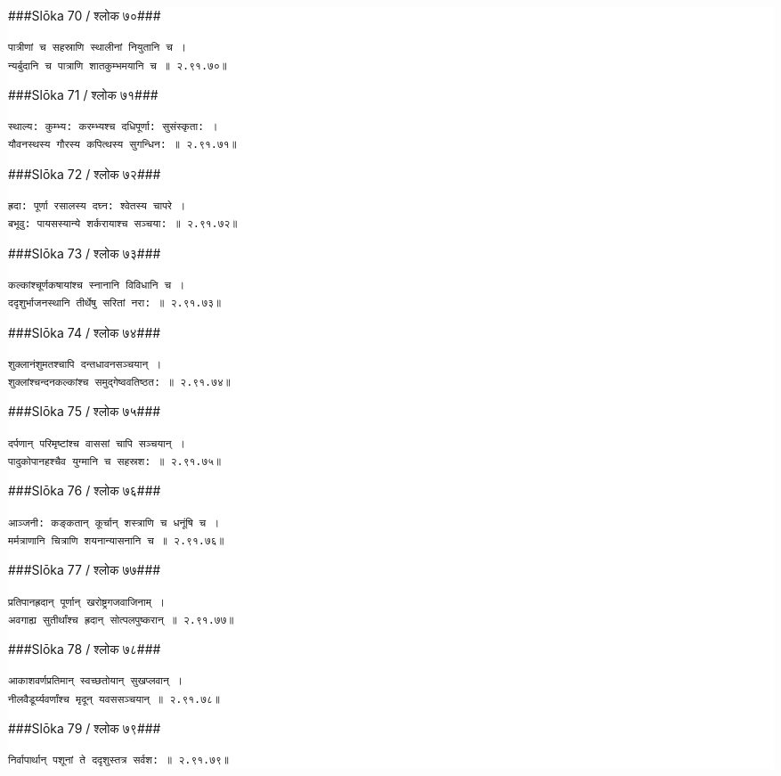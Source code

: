 
###Slōka 70 / श्लोक ७०###


    पात्रीणां च सहस्राणि स्थालीनां नियुतानि च ।
    न्यर्बुदानि च पात्राणि शातकुम्भमयानि च ॥ २.९१.७०॥


###Slōka 71 / श्लोक ७१###


    स्थाल्य: कुम्भ्य: करम्भ्यश्च दधिपूर्णा: सुसंस्कृता: ।
    यौवनस्थस्य गौरस्य कपित्थस्य सुगन्धिन: ॥ २.९१.७१॥


###Slōka 72 / श्लोक ७२###


    ह्रदा: पूर्णा रसालस्य दघ्न: श्वेतस्य चापरे ।
    बभूवु: पायसस्यान्ये शर्करायाश्च सञ्चया: ॥ २.९१.७२॥


###Slōka 73 / श्लोक ७३###


    कल्कांश्चूर्णकषायांश्च स्नानानि विविधानि च ।
    ददृशुर्भाजनस्थानि तीर्थेषु सरितां नरा: ॥ २.९१.७३॥


###Slōka 74 / श्लोक ७४###


    शुक्लानंशुमतश्चापि दन्तधावनसञ्चयान् ।
    शुक्लांश्चन्दनकल्कांश्च समुद्गेष्ववतिष्ठत: ॥ २.९१.७४॥


###Slōka 75 / श्लोक ७५###


    दर्पणान् परिमृष्टांश्च वाससां चापि सञ्चयान् ।
    पादुकोपानहश्चैव युग्मानि च सहस्रश: ॥ २.९१.७५॥


###Slōka 76 / श्लोक ७६###


    आञ्जनी: कङ्कतान् कूर्चान् शस्त्राणि च धनूंषि च ।
    मर्मत्राणानि चित्राणि शयनान्यासनानि च ॥ २.९१.७६॥


###Slōka 77 / श्लोक ७७###


    प्रतिपानह्रदान् पूर्णान् खरोष्ट्रगजवाजिनाम् ।
    अवगाह्य सुतीर्थांश्च ह्रदान् सोत्पलपुष्करान् ॥ २.९१.७७॥


###Slōka 78 / श्लोक ७८###


    आकाशवर्णप्रतिमान् स्वच्छतोयान् सुखप्लवान् ।
    नीलवैडूर्य्यवर्णांश्च मृदून् यवससञ्चयान् ॥ २.९१.७८॥


###Slōka 79 / श्लोक ७९###


    निर्वापार्थान् पशूनां ते ददृशुस्तत्र सर्वश: ॥ २.९१.७९॥
